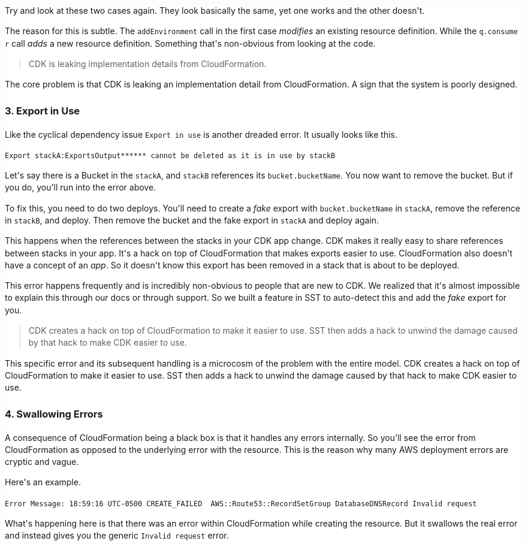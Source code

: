 Try and look at these two cases again. They look basically the same, yet one works and the other doesn't.

The reason for this is subtle. The `addEnvironment` call in the first case *modifies* an existing resource definition. While the `q.consumer` call *adds* a new resource definition. Something that's non-obvious from looking at the code.

> CDK is leaking implementation details from CloudFormation.

The core problem is that CDK is leaking an implementation detail from CloudFormation. A sign that the system is poorly designed.

### 3. Export in Use

Like the cyclical dependency issue `Export in use` is another dreaded error. It usually looks like this.

```txt
Export stackA:ExportsOutput****** cannot be deleted as it is in use by stackB
```

Let's say there is a Bucket in the `stackA`, and `stackB` references its `bucket.bucketName`. You now want to remove the bucket. But if you do, you'll run into the error above.

To fix this, you need to do two deploys. You'll need to create a *fake* export with `bucket.bucketName` in `stackA`, remove the reference in `stackB`, and deploy. Then remove the bucket and the fake export in `stackA` and deploy again.

This happens when the references between the stacks in your CDK app change. CDK makes it really easy to share references between stacks in your app. It's a hack on top of CloudFormation that makes exports easier to use. CloudFormation also doesn't have a concept of an *app*. So it doesn't know this export has been removed in a stack that is about to be deployed.

This error happens frequently and is incredibly non-obvious to people that are new to CDK. We realized that it's almost impossible to explain this through our docs or through support. So we built a feature in SST to auto-detect this and add the *fake* export for you.

> CDK creates a hack on top of CloudFormation to make it easier to use. SST then adds a hack to unwind the damage caused by that hack to make CDK easier to use.

This specific error and its subsequent handling is a microcosm of the problem with the entire model. CDK creates a hack on top of CloudFormation to make it easier to use. SST then adds a hack to unwind the damage caused by that hack to make CDK easier to use.

### 4. Swallowing Errors

A consequence of CloudFormation being a black box is that it handles any errors internally. So you'll see the error from CloudFormation as opposed to the underlying error with the resource. This is the reason why many AWS deployment errors are cryptic and vague.

Here's an example.

```txt
Error Message: 18:59:16 UTC-0500 CREATE_FAILED  AWS::Route53::RecordSetGroup DatabaseDNSRecord Invalid request
```

What's happening here is that there was an error within CloudFormation while creating the resource. But it swallows the real error and instead gives you the generic `Invalid request` error.
